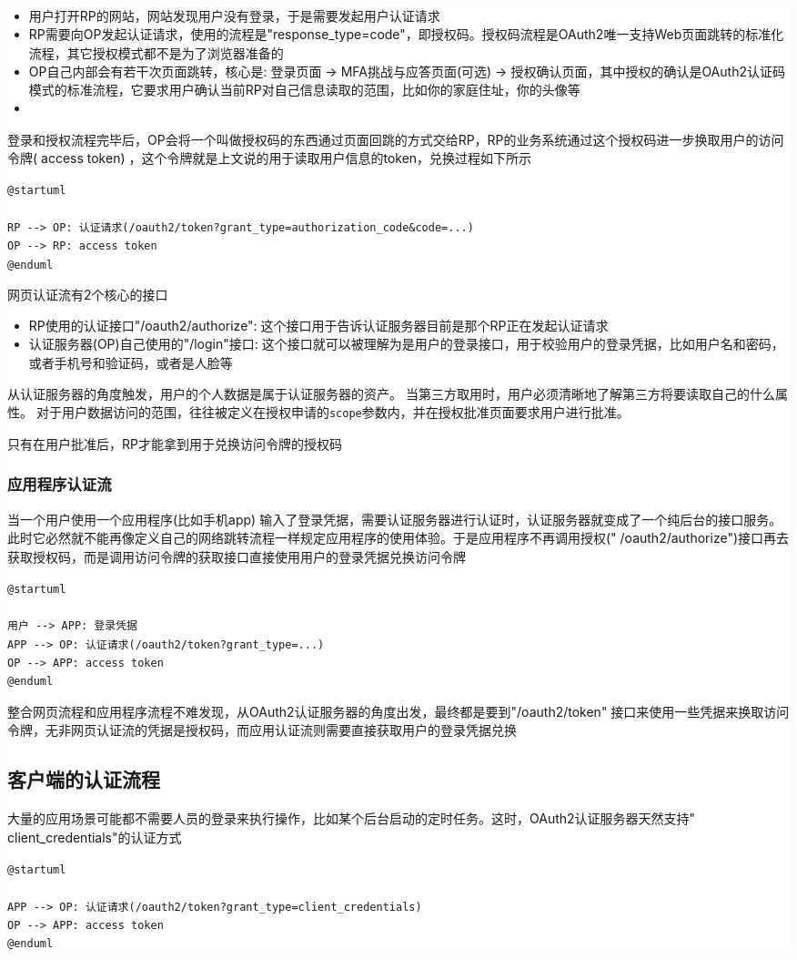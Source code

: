 * 用户打开RP的网站，网站发现用户没有登录，于是需要发起用户认证请求
* RP需要向OP发起认证请求，使用的流程是"response_type=code"，即授权码。授权码流程是OAuth2唯一支持Web页面跳转的标准化流程，其它授权模式都不是为了浏览器准备的
* OP自己内部会有若干次页面跳转，核心是: 登录页面 -> MFA挑战与应答页面(可选) ->
  授权确认页面，其中授权的确认是OAuth2认证码模式的标准流程，它要求用户确认当前RP对自己信息读取的范围，比如你的家庭住址，你的头像等
*

登录和授权流程完毕后，OP会将一个叫做授权码的东西通过页面回跳的方式交给RP，RP的业务系统通过这个授权码进一步换取用户的访问令牌(
access token)
，这个令牌就是上文说的用于读取用户信息的token，兑换过程如下所示

```plantuml
@startuml

RP --> OP: 认证请求(/oauth2/token?grant_type=authorization_code&code=...)
OP --> RP: access token
@enduml
```

网页认证流有2个核心的接口

* RP使用的认证接口"/oauth2/authorize": 这个接口用于告诉认证服务器目前是那个RP正在发起认证请求
* 认证服务器(OP)自己使用的"/login"接口: 这个接口就可以被理解为是用户的登录接口，用于校验用户的登录凭据，比如用户名和密码，或者手机号和验证码，或者是人脸等

从认证服务器的角度触发，用户的个人数据是属于认证服务器的资产。 当第三方取用时，用户必须清晰地了解第三方将要读取自己的什么属性。
对于用户数据访问的范围，往往被定义在授权申请的`scope`参数内，并在授权批准页面要求用户进行批准。

只有在用户批准后，RP才能拿到用于兑换访问令牌的授权码

### 应用程序认证流

当一个用户使用一个应用程序(比如手机app)
输入了登录凭据，需要认证服务器进行认证时，认证服务器就变成了一个纯后台的接口服务。此时它必然就不能再像定义自己的网络跳转流程一样规定应用程序的使用体验。于是应用程序不再调用授权("
/oauth2/authorize")接口再去获取授权码，而是调用访问令牌的获取接口直接使用用户的登录凭据兑换访问令牌

```plantuml
@startuml

用户 --> APP: 登录凭据
APP --> OP: 认证请求(/oauth2/token?grant_type=...)
OP --> APP: access token
@enduml
```

整合网页流程和应用程序流程不难发现，从OAuth2认证服务器的角度出发，最终都是要到"/oauth2/token"
接口来使用一些凭据来换取访问令牌，无非网页认证流的凭据是授权码，而应用认证流则需要直接获取用户的登录凭据兑换

## 客户端的认证流程

大量的应用场景可能都不需要人员的登录来执行操作，比如某个后台启动的定时任务。这时，OAuth2认证服务器天然支持"
client_credentials"的认证方式

```plantuml
@startuml

APP --> OP: 认证请求(/oauth2/token?grant_type=client_credentials)
OP --> APP: access token
@enduml
```
